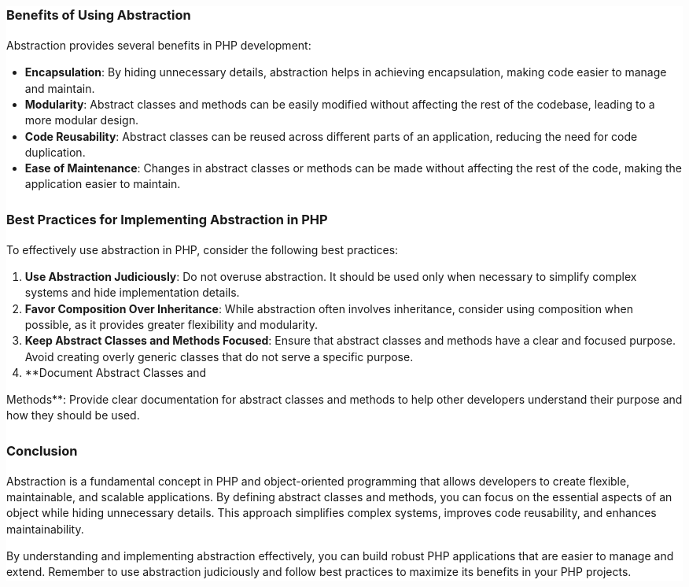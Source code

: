 ### Benefits of Using Abstraction

Abstraction provides several benefits in PHP development:

- **Encapsulation**: By hiding unnecessary details, abstraction helps in achieving encapsulation, making code easier to manage and maintain.
- **Modularity**: Abstract classes and methods can be easily modified without affecting the rest of the codebase, leading to a more modular design.
- **Code Reusability**: Abstract classes can be reused across different parts of an application, reducing the need for code duplication.
- **Ease of Maintenance**: Changes in abstract classes or methods can be made without affecting the rest of the code, making the application easier to maintain.

### Best Practices for Implementing Abstraction in PHP

To effectively use abstraction in PHP, consider the following best practices:

1. **Use Abstraction Judiciously**: Do not overuse abstraction. It should be used only when necessary to simplify complex systems and hide implementation details.
2. **Favor Composition Over Inheritance**: While abstraction often involves inheritance, consider using composition when possible, as it provides greater flexibility and modularity.
3. **Keep Abstract Classes and Methods Focused**: Ensure that abstract classes and methods have a clear and focused purpose. Avoid creating overly generic classes that do not serve a specific purpose.
4. **Document Abstract Classes and

Methods**: Provide clear documentation for abstract classes and methods to help other developers understand their purpose and how they should be used.

### Conclusion

Abstraction is a fundamental concept in PHP and object-oriented programming that allows developers to create flexible, maintainable, and scalable applications. By defining abstract classes and methods, you can focus on the essential aspects of an object while hiding unnecessary details. This approach simplifies complex systems, improves code reusability, and enhances maintainability.

By understanding and implementing abstraction effectively, you can build robust PHP applications that are easier to manage and extend. Remember to use abstraction judiciously and follow best practices to maximize its benefits in your PHP projects.


